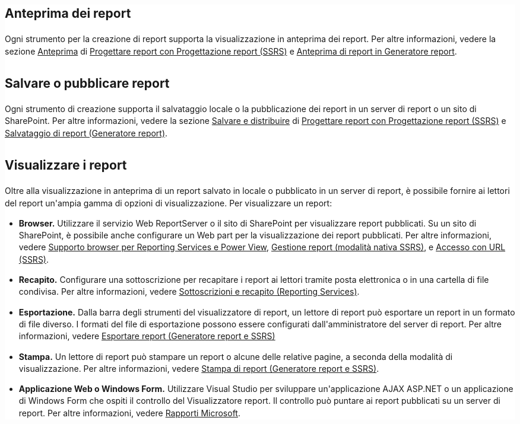 ## <a name="preview-reports"></a>Anteprima dei report  
 Ogni strumento per la creazione di report supporta la visualizzazione in anteprima dei report. Per altre informazioni, vedere la sezione [Anteprima](../../reporting-services/tools/design-reporting-services-paginated-reports-with-report-designer-ssrs.md#bkmk_Preview) di [Progettare report con Progettazione report &#40;SSRS&#41;](../../reporting-services/tools/design-reporting-services-paginated-reports-with-report-designer-ssrs.md) e [Anteprima di report in Generatore report](../../reporting-services/report-builder/previewing-reports-in-report-builder.md).  
  
## <a name="save-or-publish-reports"></a>Salvare o pubblicare report  
 Ogni strumento di creazione supporta il salvataggio locale o la pubblicazione dei report in un server di report o un sito di SharePoint. Per altre informazioni, vedere la sezione [Salvare e distribuire](../../reporting-services/tools/design-reporting-services-paginated-reports-with-report-designer-ssrs.md#bkmk_SaveandDeploy) di [Progettare report con Progettazione report &#40;SSRS&#41;](../../reporting-services/tools/design-reporting-services-paginated-reports-with-report-designer-ssrs.md) e [Salvataggio di report &#40;Generatore report&#41;](../../reporting-services/report-builder/saving-reports-report-builder.md).  
  
## <a name="view-reports"></a>Visualizzare i report  
 Oltre alla visualizzazione in anteprima di un report salvato in locale o pubblicato in un server di report, è possibile fornire ai lettori del report un'ampia gamma di opzioni di visualizzazione. Per visualizzare un report:  
  
-   **Browser.**  Utilizzare il servizio Web ReportServer o il sito di SharePoint per visualizzare report pubblicati. Su un sito di SharePoint, è possibile anche configurare un Web part per la visualizzazione dei report pubblicati. Per altre informazioni, vedere [Supporto browser per Reporting Services e Power View](../../reporting-services/browser-support-for-reporting-services-and-power-view.md), [Gestione report &#40;modalità nativa SSRS&#41;](http://msdn.microsoft.com/library/80949f9d-58f5-48e3-9342-9e9bf4e57896), e [Accesso con URL &#40;SSRS&#41;](../../reporting-services/url-access-ssrs.md).  
  
-   **Recapito.**  Configurare una sottoscrizione per recapitare i report ai lettori tramite posta elettronica o in una cartella di file condivisa.  Per altre informazioni, vedere [Sottoscrizioni e recapito &#40;Reporting Services&#41;](../../reporting-services/subscriptions/subscriptions-and-delivery-reporting-services.md).  
  
-   **Esportazione.**  Dalla barra degli strumenti del visualizzatore di report, un lettore di report può esportare un report in un formato di file diverso. I formati del file di esportazione possono essere configurati dall'amministratore del server di report. Per altre informazioni, vedere [Esportare report &#40;Generatore report e SSRS&#41;](../../reporting-services/report-builder/export-reports-report-builder-and-ssrs.md)  
  
-   **Stampa.**  Un lettore di report può stampare un report o alcune delle relative pagine, a seconda della modalità di visualizzazione. Per altre informazioni, vedere [Stampa di report &#40;Generatore report e SSRS&#41;](../../reporting-services/report-builder/print-reports-report-builder-and-ssrs.md).  
  
-   **Applicazione Web o Windows Form.**  Utilizzare Visual Studio per sviluppare un'applicazione AJAX ASP.NET o un applicazione di Windows Form che ospiti il controllo del Visualizzatore report. Il controllo può puntare ai report pubblicati su un server di report. Per altre informazioni, vedere [Rapporti Microsoft](http://go.microsoft.com/fwlink/?LinkID=205399).  
  